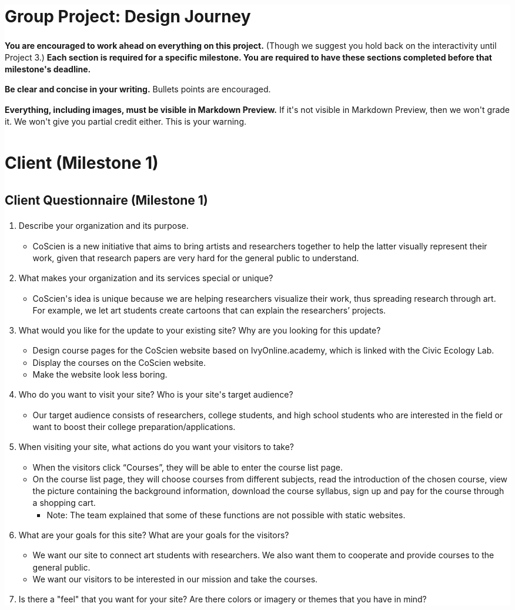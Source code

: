 # Group Project: Design Journey

**You are encouraged to work ahead on everything on this project.** (Though we suggest you hold back on the interactivity until Project 3.) **Each section is required for a specific milestone. You are required to have these sections completed before that milestone's deadline.**

**Be clear and concise in your writing.** Bullets points are encouraged.

**Everything, including images, must be visible in Markdown Preview.** If it's not visible in Markdown Preview, then we won't grade it. We won't give you partial credit either. This is your warning.


# Client (Milestone 1)

## Client Questionnaire (Milestone 1)

1. Describe your organization and its purpose.

    - CoScien is a new initiative that aims to bring artists and researchers together to help the latter visually represent their work, given that research papers are very hard for the general public to understand.

2. What makes your organization and its services special or unique?

    - CoScien's idea is unique because we are helping researchers visualize their work, thus spreading research through art. For example, we let art students create cartoons that can explain the researchers’ projects.

3. What would you like for the update to your existing site? Why are you looking for this update?

    - Design course pages for the CoScien website based on IvyOnline.academy, which is linked with the Civic Ecology Lab.
    - Display the courses on the CoScien website.
    - Make the website look less boring.

4. Who do you want to visit your site? Who is your site's target audience?

    - Our target audience consists of researchers, college students, and high school students who are interested in the field or want to boost their college preparation/applications.

5. When visiting your site, what actions do you want your visitors to take?

    - When the visitors click “Courses”, they will be able to enter the course list page.
    - On the course list page, they will choose courses from different subjects, read the introduction of the chosen course, view the picture containing the background information, download the course syllabus, sign up and pay for the course through a shopping cart.
        - Note: The team explained that some of these functions are not possible with static websites.

6. What are your goals for this site? What are your goals for the visitors?

    - We want our site to connect art students with researchers. We also want them to cooperate and provide courses to the general public.
    - We want our visitors to be interested in our mission and take the courses.

7. Is there a "feel" that you want for your site? Are there colors or imagery or themes that you have in mind?
